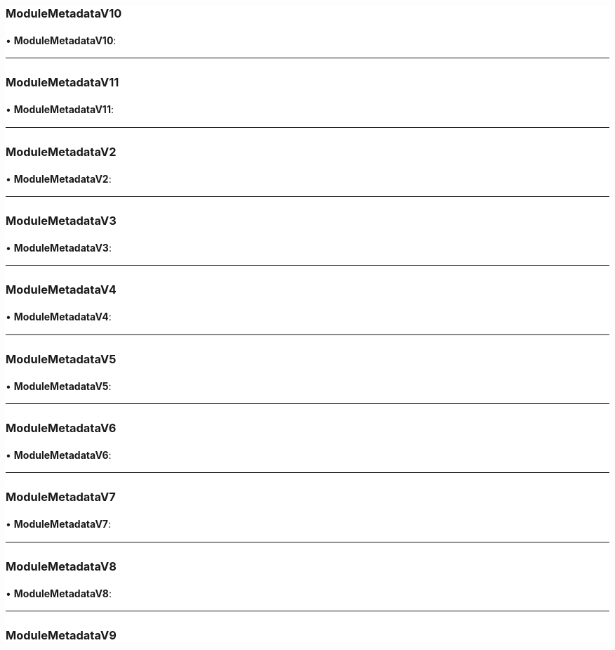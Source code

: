 ###  ModuleMetadataV10

• **ModuleMetadataV10**:

___

###  ModuleMetadataV11

• **ModuleMetadataV11**:

___

###  ModuleMetadataV2

• **ModuleMetadataV2**:

___

###  ModuleMetadataV3

• **ModuleMetadataV3**:

___

###  ModuleMetadataV4

• **ModuleMetadataV4**:

___

###  ModuleMetadataV5

• **ModuleMetadataV5**:

___

###  ModuleMetadataV6

• **ModuleMetadataV6**:

___

###  ModuleMetadataV7

• **ModuleMetadataV7**:

___

###  ModuleMetadataV8

• **ModuleMetadataV8**:

___

###  ModuleMetadataV9
